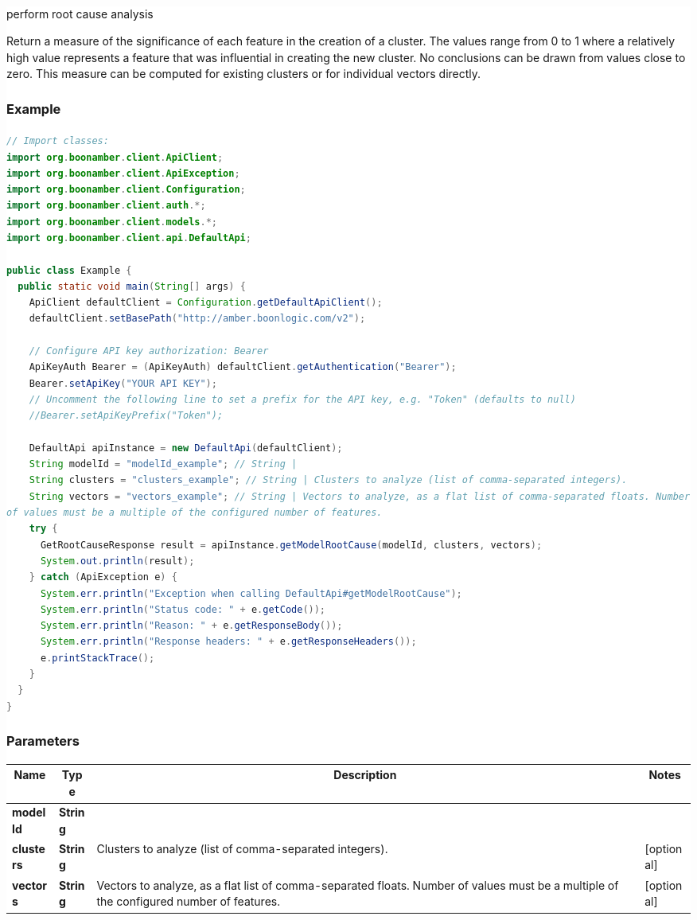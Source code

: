 perform root cause analysis

Return a measure of the significance of each feature in the creation of a cluster. The values range from 0 to 1 where a relatively high value represents a feature that was influential in creating the new cluster. No conclusions can be drawn from values close to zero. This measure can be computed for existing clusters or for individual vectors directly.

### Example
```java
// Import classes:
import org.boonamber.client.ApiClient;
import org.boonamber.client.ApiException;
import org.boonamber.client.Configuration;
import org.boonamber.client.auth.*;
import org.boonamber.client.models.*;
import org.boonamber.client.api.DefaultApi;

public class Example {
  public static void main(String[] args) {
    ApiClient defaultClient = Configuration.getDefaultApiClient();
    defaultClient.setBasePath("http://amber.boonlogic.com/v2");
    
    // Configure API key authorization: Bearer
    ApiKeyAuth Bearer = (ApiKeyAuth) defaultClient.getAuthentication("Bearer");
    Bearer.setApiKey("YOUR API KEY");
    // Uncomment the following line to set a prefix for the API key, e.g. "Token" (defaults to null)
    //Bearer.setApiKeyPrefix("Token");

    DefaultApi apiInstance = new DefaultApi(defaultClient);
    String modelId = "modelId_example"; // String | 
    String clusters = "clusters_example"; // String | Clusters to analyze (list of comma-separated integers).
    String vectors = "vectors_example"; // String | Vectors to analyze, as a flat list of comma-separated floats. Number of values must be a multiple of the configured number of features.
    try {
      GetRootCauseResponse result = apiInstance.getModelRootCause(modelId, clusters, vectors);
      System.out.println(result);
    } catch (ApiException e) {
      System.err.println("Exception when calling DefaultApi#getModelRootCause");
      System.err.println("Status code: " + e.getCode());
      System.err.println("Reason: " + e.getResponseBody());
      System.err.println("Response headers: " + e.getResponseHeaders());
      e.printStackTrace();
    }
  }
}
```

### Parameters

| Name | Type | Description  | Notes |
|------------- | ------------- | ------------- | -------------|
| **modelId** | **String**|  | |
| **clusters** | **String**| Clusters to analyze (list of comma-separated integers). | [optional] |
| **vectors** | **String**| Vectors to analyze, as a flat list of comma-separated floats. Number of values must be a multiple of the configured number of features. | [optional] |
